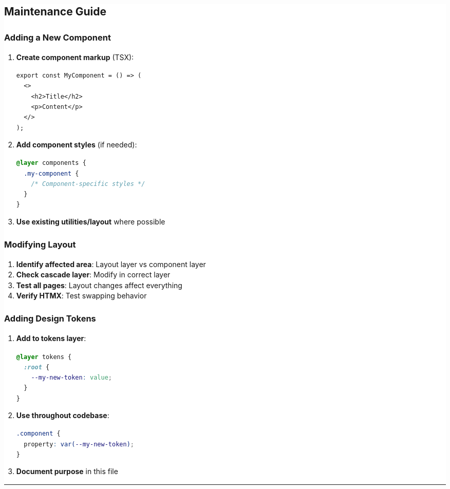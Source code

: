 
## Maintenance Guide

### Adding a New Component

1. **Create component markup** (TSX):
   ```tsx
   export const MyComponent = () => (
     <>
       <h2>Title</h2>
       <p>Content</p>
     </>
   );
   ```

2. **Add component styles** (if needed):
   ```css
   @layer components {
     .my-component {
       /* Component-specific styles */
     }
   }
   ```

3. **Use existing utilities/layout** where possible

### Modifying Layout

1. **Identify affected area**: Layout layer vs component layer
2. **Check cascade layer**: Modify in correct layer
3. **Test all pages**: Layout changes affect everything
4. **Verify HTMX**: Test swapping behavior

### Adding Design Tokens

1. **Add to tokens layer**:
   ```css
   @layer tokens {
     :root {
       --my-new-token: value;
     }
   }
   ```

2. **Use throughout codebase**:
   ```css
   .component {
     property: var(--my-new-token);
   }
   ```

3. **Document purpose** in this file

---
